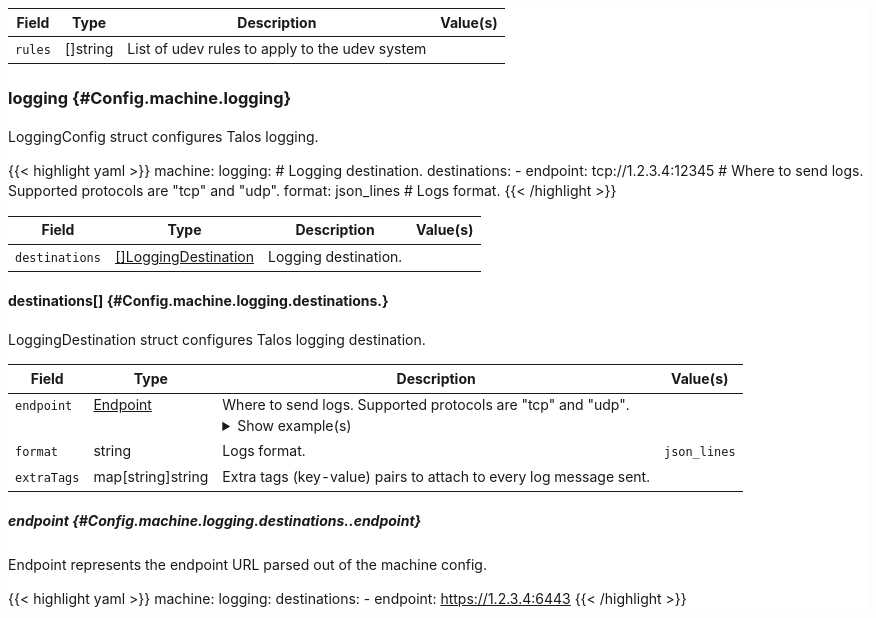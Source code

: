 
| Field | Type | Description | Value(s) |
|-------|------|-------------|----------|
|`rules` |[]string |List of udev rules to apply to the udev system  | |






### logging {#Config.machine.logging}

LoggingConfig struct configures Talos logging.



{{< highlight yaml >}}
machine:
    logging:
        # Logging destination.
        destinations:
            - endpoint: tcp://1.2.3.4:12345 # Where to send logs. Supported protocols are "tcp" and "udp".
              format: json_lines # Logs format.
{{< /highlight >}}


| Field | Type | Description | Value(s) |
|-------|------|-------------|----------|
|`destinations` |<a href="#Config.machine.logging.destinations.">[]LoggingDestination</a> |Logging destination.  | |




#### destinations[] {#Config.machine.logging.destinations.}

LoggingDestination struct configures Talos logging destination.




| Field | Type | Description | Value(s) |
|-------|------|-------------|----------|
|`endpoint` |<a href="#Config.machine.logging.destinations..endpoint">Endpoint</a> |Where to send logs. Supported protocols are "tcp" and "udp". <details><summary>Show example(s)</summary></details> | |
|`format` |string |Logs format.  |`json_lines`<br /> |
|`extraTags` |map[string]string |Extra tags (key-value) pairs to attach to every log message sent.  | |




##### endpoint {#Config.machine.logging.destinations..endpoint}

Endpoint represents the endpoint URL parsed out of the machine config.



{{< highlight yaml >}}
machine:
    logging:
        destinations:
            - endpoint: https://1.2.3.4:6443
{{< /highlight >}}
